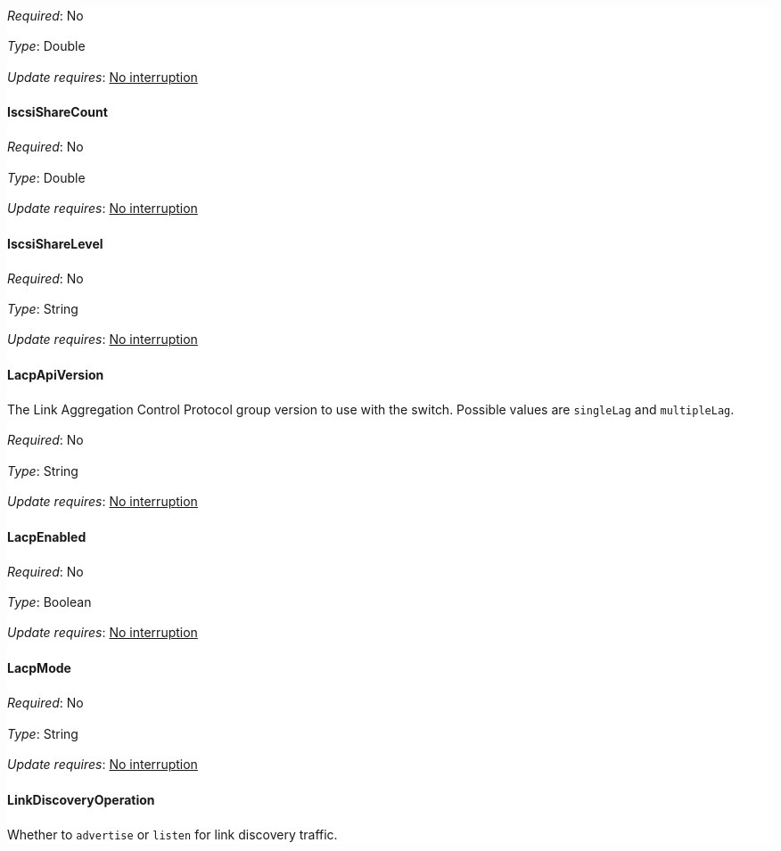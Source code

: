 _Required_: No

_Type_: Double

_Update requires_: [No interruption](https://docs.aws.amazon.com/AWSCloudFormation/latest/UserGuide/using-cfn-updating-stacks-update-behaviors.html#update-no-interrupt)

#### IscsiShareCount

_Required_: No

_Type_: Double

_Update requires_: [No interruption](https://docs.aws.amazon.com/AWSCloudFormation/latest/UserGuide/using-cfn-updating-stacks-update-behaviors.html#update-no-interrupt)

#### IscsiShareLevel

_Required_: No

_Type_: String

_Update requires_: [No interruption](https://docs.aws.amazon.com/AWSCloudFormation/latest/UserGuide/using-cfn-updating-stacks-update-behaviors.html#update-no-interrupt)

#### LacpApiVersion

The Link Aggregation Control Protocol group
version to use with the switch. Possible values are `singleLag` and
`multipleLag`.

_Required_: No

_Type_: String

_Update requires_: [No interruption](https://docs.aws.amazon.com/AWSCloudFormation/latest/UserGuide/using-cfn-updating-stacks-update-behaviors.html#update-no-interrupt)

#### LacpEnabled

_Required_: No

_Type_: Boolean

_Update requires_: [No interruption](https://docs.aws.amazon.com/AWSCloudFormation/latest/UserGuide/using-cfn-updating-stacks-update-behaviors.html#update-no-interrupt)

#### LacpMode

_Required_: No

_Type_: String

_Update requires_: [No interruption](https://docs.aws.amazon.com/AWSCloudFormation/latest/UserGuide/using-cfn-updating-stacks-update-behaviors.html#update-no-interrupt)

#### LinkDiscoveryOperation

Whether to `advertise` or `listen`
for link discovery traffic.
